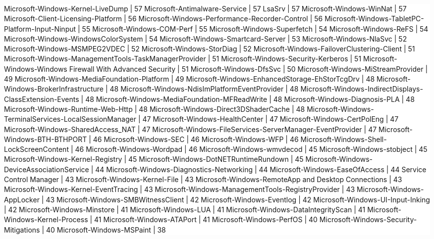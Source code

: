 Microsoft-Windows-Kernel-LiveDump                                           |  57
Microsoft-Antimalware-Service                                               |  57
LsaSrv                                                                      |  57
Microsoft-Windows-WinNat                                                    |  57
Microsoft-Client-Licensing-Platform                                         |  56
Microsoft-Windows-Performance-Recorder-Control                              |  56
Microsoft-Windows-TabletPC-Platform-Input-Ninput                            |  55
Microsoft-Windows-COM-Perf                                                  |  55
Microsoft-Windows-Superfetch                                                |  54
Microsoft-Windows-ReFS                                                      |  54
Microsoft-Windows-WindowsColorSystem                                        |  54
Microsoft-Windows-Smartcard-Server                                          |  53
Microsoft-Windows-NlaSvc                                                    |  52
Microsoft-Windows-MSMPEG2VDEC                                               |  52
Microsoft-Windows-StorDiag                                                  |  52
Microsoft-Windows-FailoverClustering-Client                                 |  51
Microsoft-Windows-ManagementTools-TaskManagerProvider                       |  51
Microsoft-Windows-Security-Kerberos                                         |  51
Microsoft-Windows-Windows Firewall With Advanced Security                   |  51
Microsoft-Windows-DfsSvc                                                    |  50
Microsoft-Windows-MiStreamProvider                                          |  49
Microsoft-Windows-MediaFoundation-Platform                                  |  49
Microsoft-Windows-EnhancedStorage-EhStorTcgDrv                              |  48
Microsoft-Windows-BrokerInfrastructure                                      |  48
Microsoft-Windows-NdisImPlatformEventProvider                               |  48
Microsoft-Windows-IndirectDisplays-ClassExtension-Events                    |  48
Microsoft-Windows-MediaFoundation-MFReadWrite                               |  48
Microsoft-Windows-Diagnosis-PLA                                             |  48
Microsoft-Windows-Runtime-Web-Http                                          |  48
Microsoft-Windows-Direct3DShaderCache                                       |  48
Microsoft-Windows-TerminalServices-LocalSessionManager                      |  47
Microsoft-Windows-HealthCenter                                              |  47
Microsoft-Windows-CertPolEng                                                |  47
Microsoft-Windows-SharedAccess_NAT                                          |  47
Microsoft-Windows-FileServices-ServerManager-EventProvider                  |  47
Microsoft-Windows-BTH-BTHPORT                                               |  46
Microsoft-Windows-SEC                                                       |  46
Microsoft-Windows-WFP                                                       |  46
Microsoft-Windows-Shell-LockScreenContent                                   |  46
Microsoft-Windows-Wordpad                                                   |  46
Microsoft-Windows-wmvdecod                                                  |  45
Microsoft-Windows-stobject                                                  |  45
Microsoft-Windows-Kernel-Registry                                           |  45
Microsoft-Windows-DotNETRuntimeRundown                                      |  45
Microsoft-Windows-DeviceAssociationService                                  |  44
Microsoft-Windows-Diagnostics-Networking                                    |  44
Microsoft-Windows-EaseOfAccess                                              |  44
Service Control Manager                                                     |  43
Microsoft-Windows-Kernel-File                                               |  43
Microsoft-Windows-RemoteApp and Desktop Connections                         |  43
Microsoft-Windows-Kernel-EventTracing                                       |  43
Microsoft-Windows-ManagementTools-RegistryProvider                          |  43
Microsoft-Windows-AppLocker                                                 |  43
Microsoft-Windows-SMBWitnessClient                                          |  42
Microsoft-Windows-Eventlog                                                  |  42
Microsoft-Windows-UI-Input-Inking                                           |  42
Microsoft-Windows-Minstore                                                  |  41
Microsoft-Windows-LUA                                                       |  41
Microsoft-Windows-DataIntegrityScan                                         |  41
Microsoft-Windows-Kernel-Process                                            |  41
Microsoft-Windows-ATAPort                                                   |  41
Microsoft-Windows-PerfOS                                                    |  40
Microsoft-Windows-Security-Mitigations                                      |  40
Microsoft-Windows-MSPaint                                                   |  38